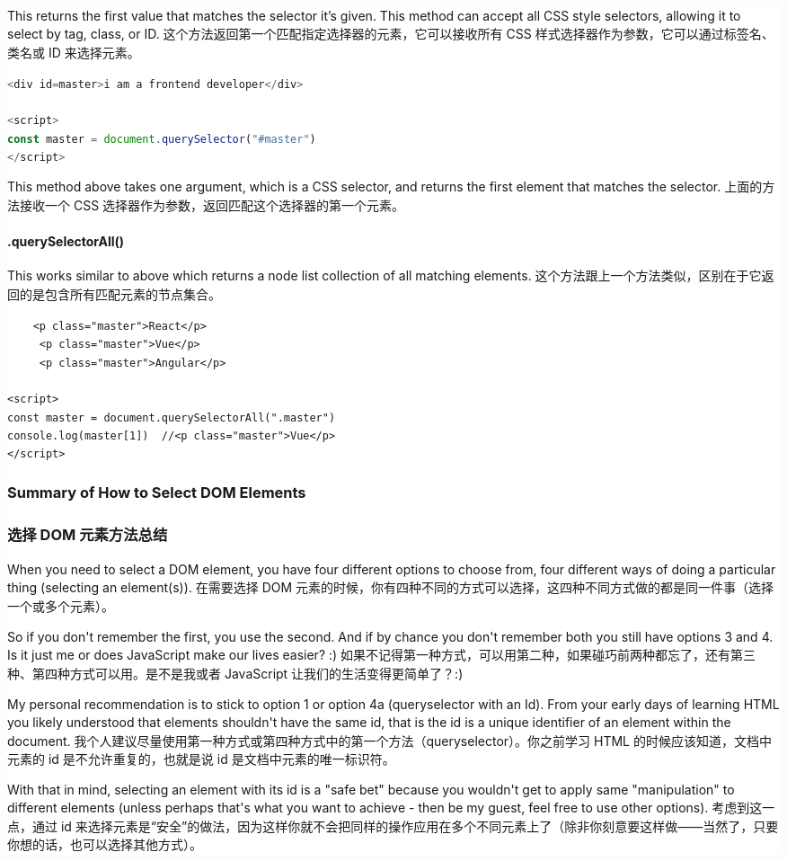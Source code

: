 This returns the first value that matches the selector it’s given. This method can accept all CSS style selectors, allowing it to select by tag, class, or ID.
这个方法返回第一个匹配指定选择器的元素，它可以接收所有 CSS 样式选择器作为参数，它可以通过标签名、类名或 ID 来选择元素。

```javascript
<div id=master>i am a frontend developer</div>

<script>
const master = document.querySelector("#master") 
</script>

```

This method above takes one argument, which is a CSS selector, and returns the first element that matches the selector.
上面的方法接收一个 CSS 选择器作为参数，返回匹配这个选择器的第一个元素。

#### .querySelectorAll()

This works similar to above which returns a node list collection of all matching elements.
这个方法跟上一个方法类似，区别在于它返回的是包含所有匹配元素的节点集合。

```
    <p class="master">React</p>
     <p class="master">Vue</p>
     <p class="master">Angular</p>

<script>
const master = document.querySelectorAll(".master") 
console.log(master[1])  //<p class="master">Vue</p>
</script>

```

### Summary of How to Select DOM Elements
### 选择 DOM 元素方法总结

When you need to select a DOM element, you have four different options to choose from, four different ways of doing a particular thing (selecting an element(s)).
在需要选择 DOM 元素的时候，你有四种不同的方式可以选择，这四种不同方式做的都是同一件事（选择一个或多个元素）。

So if you don't remember the first, you use the second. And if by chance you don't remember both you still have options 3 and 4. Is it just me or does JavaScript make our lives easier? :)
如果不记得第一种方式，可以用第二种，如果碰巧前两种都忘了，还有第三种、第四种方式可以用。是不是我或者 JavaScript 让我们的生活变得更简单了？:)

My personal recommendation is to stick to option 1 or option 4a (queryselector with an Id). From your early days of learning HTML you likely understood that elements shouldn't have the same id, that is the id is a unique identifier of an element within the document.
我个人建议尽量使用第一种方式或第四种方式中的第一个方法（queryselector）。你之前学习 HTML 的时候应该知道，文档中元素的 id 是不允许重复的，也就是说 id 是文档中元素的唯一标识符。

With that in mind, selecting an element with its id is a "safe bet" because you wouldn't get to apply same "manipulation" to different elements (unless perhaps that's what you want to achieve - then be my guest, feel free to use other options).
考虑到这一点，通过 id 来选择元素是“安全”的做法，因为这样你就不会把同样的操作应用在多个不同元素上了（除非你刻意要这样做——当然了，只要你想的话，也可以选择其他方式）。
